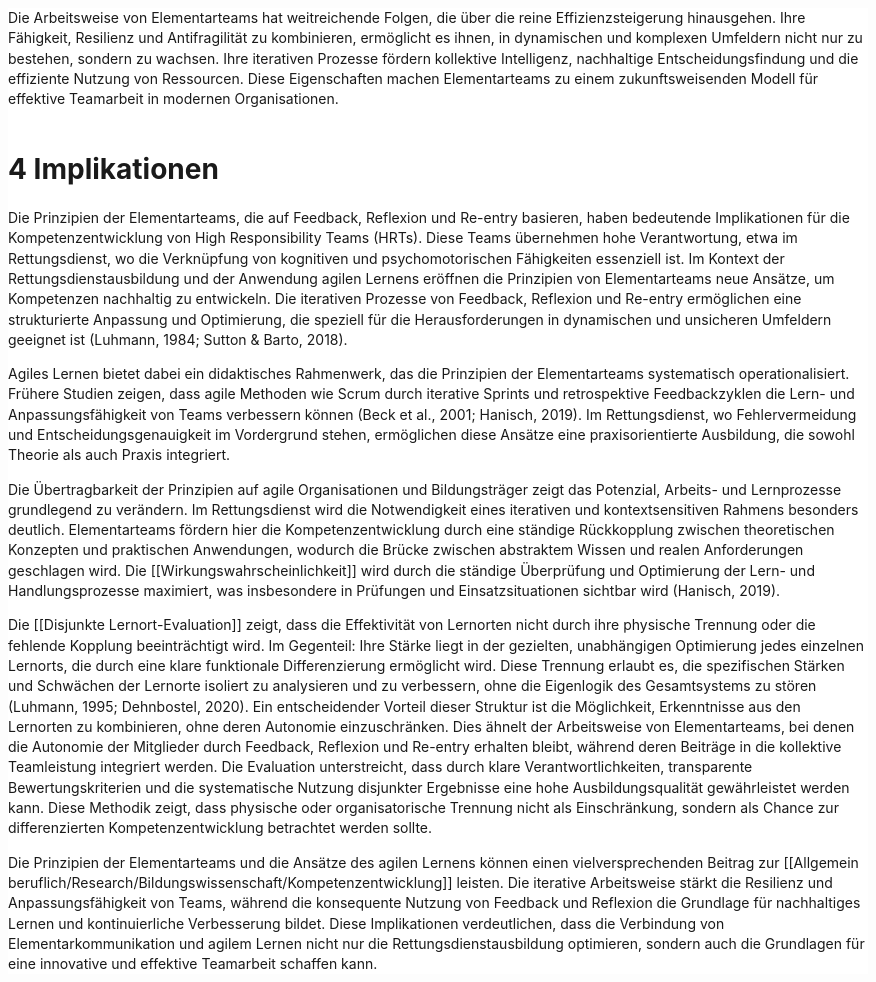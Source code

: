 Die Arbeitsweise von Elementarteams hat weitreichende Folgen, die über die reine Effizienzsteigerung hinausgehen. Ihre Fähigkeit, Resilienz und Antifragilität zu kombinieren, ermöglicht es ihnen, in dynamischen und komplexen Umfeldern nicht nur zu bestehen, sondern zu wachsen. Ihre iterativen Prozesse fördern kollektive Intelligenz, nachhaltige Entscheidungsfindung und die effiziente Nutzung von Ressourcen. Diese Eigenschaften machen Elementarteams zu einem zukunftsweisenden Modell für effektive Teamarbeit in modernen Organisationen.

# 4 Implikationen

Die Prinzipien der Elementarteams, die auf Feedback, Reflexion und Re-entry basieren, haben bedeutende Implikationen für die Kompetenzentwicklung von High Responsibility Teams (HRTs). Diese Teams übernehmen hohe Verantwortung, etwa im Rettungsdienst, wo die Verknüpfung von kognitiven und psychomotorischen Fähigkeiten essenziell ist. Im Kontext der Rettungsdienstausbildung und der Anwendung agilen Lernens eröffnen die Prinzipien von Elementarteams neue Ansätze, um Kompetenzen nachhaltig zu entwickeln. Die iterativen Prozesse von Feedback, Reflexion und Re-entry ermöglichen eine strukturierte Anpassung und Optimierung, die speziell für die Herausforderungen in dynamischen und unsicheren Umfeldern geeignet ist (Luhmann, 1984; Sutton & Barto, 2018).

Agiles Lernen bietet dabei ein didaktisches Rahmenwerk, das die Prinzipien der Elementarteams systematisch operationalisiert. Frühere Studien zeigen, dass agile Methoden wie Scrum durch iterative Sprints und retrospektive Feedbackzyklen die Lern- und Anpassungsfähigkeit von Teams verbessern können (Beck et al., 2001; Hanisch, 2019). Im Rettungsdienst, wo Fehlervermeidung und Entscheidungsgenauigkeit im Vordergrund stehen, ermöglichen diese Ansätze eine praxisorientierte Ausbildung, die sowohl Theorie als auch Praxis integriert. 

Die Übertragbarkeit der Prinzipien auf agile Organisationen und Bildungsträger zeigt das Potenzial, Arbeits- und Lernprozesse grundlegend zu verändern. Im Rettungsdienst wird die Notwendigkeit eines iterativen und kontextsensitiven Rahmens besonders deutlich. Elementarteams fördern hier die Kompetenzentwicklung durch eine ständige Rückkopplung zwischen theoretischen Konzepten und praktischen Anwendungen, wodurch die Brücke zwischen abstraktem Wissen und realen Anforderungen geschlagen wird. Die [[Wirkungswahrscheinlichkeit]] wird durch die ständige Überprüfung und Optimierung der Lern- und Handlungsprozesse maximiert, was insbesondere in Prüfungen und Einsatzsituationen sichtbar wird (Hanisch, 2019).

Die [[Disjunkte Lernort-Evaluation]] zeigt, dass die Effektivität von Lernorten nicht durch ihre physische Trennung oder die fehlende Kopplung beeinträchtigt wird. Im Gegenteil: Ihre Stärke liegt in der gezielten, unabhängigen Optimierung jedes einzelnen Lernorts, die durch eine klare funktionale Differenzierung ermöglicht wird. Diese Trennung erlaubt es, die spezifischen Stärken und Schwächen der Lernorte isoliert zu analysieren und zu verbessern, ohne die Eigenlogik des Gesamtsystems zu stören (Luhmann, 1995; Dehnbostel, 2020). Ein entscheidender Vorteil dieser Struktur ist die Möglichkeit, Erkenntnisse aus den Lernorten zu kombinieren, ohne deren Autonomie einzuschränken. Dies ähnelt der Arbeitsweise von Elementarteams, bei denen die Autonomie der Mitglieder durch Feedback, Reflexion und Re-entry erhalten bleibt, während deren Beiträge in die kollektive Teamleistung integriert werden. Die Evaluation unterstreicht, dass durch klare Verantwortlichkeiten, transparente Bewertungskriterien und die systematische Nutzung disjunkter Ergebnisse eine hohe Ausbildungsqualität gewährleistet werden kann. Diese Methodik zeigt, dass physische oder organisatorische Trennung nicht als Einschränkung, sondern als Chance zur differenzierten Kompetenzentwicklung betrachtet werden sollte.

Die Prinzipien der Elementarteams und die Ansätze des agilen Lernens können einen vielversprechenden Beitrag zur [[Allgemein beruflich/Research/Bildungswissenschaft/Kompetenzentwicklung]] leisten. Die iterative Arbeitsweise stärkt die Resilienz und Anpassungsfähigkeit von Teams, während die konsequente Nutzung von Feedback und Reflexion die Grundlage für nachhaltiges Lernen und kontinuierliche Verbesserung bildet. Diese Implikationen verdeutlichen, dass die Verbindung von Elementarkommunikation und agilem Lernen nicht nur die Rettungsdienstausbildung optimieren, sondern auch die Grundlagen für eine innovative und effektive Teamarbeit schaffen kann.
